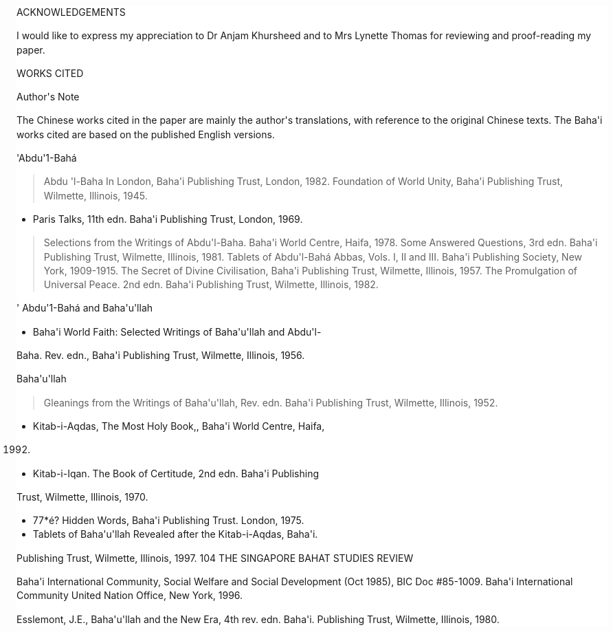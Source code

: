 ACKNOWLEDGEMENTS

I would like to express my appreciation to Dr Anjam Khursheed and to
Mrs Lynette Thomas for reviewing and proof-reading my paper.

WORKS CITED

Author's Note

The Chinese works cited in the paper are mainly the author's
translations, with reference to the original Chinese texts. The Baha'i
works cited are based on the published English versions.

'Abdu'1-Bahá

> Abdu 'l-Baha In London, Baha'i Publishing Trust, London, 1982.
> Foundation of World Unity, Baha'i Publishing Trust, Wilmette,
> Illinois, 1945.
- Paris Talks, 11th edn. Baha'i Publishing Trust, London, 1969.

> Selections from the Writings of Abdu'l-Baha. Baha'i World Centre,
> Haifa, 1978.
> Some Answered Questions, 3rd edn. Baha'i Publishing Trust,
> Wilmette, Illinois, 1981.
> Tablets of Abdu'l-Bahá Abbas, Vols. I, II and III. Baha'i Publishing
> Society, New York, 1909-1915.
> The Secret of Divine Civilisation, Baha'i Publishing Trust, Wilmette,
> Illinois, 1957.
> The Promulgation of Universal Peace. 2nd edn. Baha'i Publishing
> Trust, Wilmette, Illinois, 1982.

' Abdu'1-Bahá and Baha'u'llah
-   Baha'i World Faith: Selected Writings of Baha'u'llah and Abdu'l-

Baha. Rev. edn., Baha'i Publishing Trust, Wilmette, Illinois, 1956.

Baha'u'llah

> Gleanings from the Writings of Baha'u'llah, Rev. edn. Baha'i
> Publishing Trust, Wilmette, Illinois, 1952.
-   Kitab-i-Aqdas, The Most Holy Book,, Baha'i World Centre, Haifa,

1992.
-   Kitab-i-Iqan. The Book of Certitude, 2nd edn. Baha'i Publishing

Trust, Wilmette, Illinois, 1970.

-   77*é? Hidden Words, Baha'i Publishing Trust. London, 1975.
-   Tablets of Baha'u'llah Revealed after the Kitab-i-Aqdas, Baha'i.

Publishing Trust, Wilmette, Illinois, 1997.
104         THE SINGAPORE BAHAT STUDIES REVIEW

Baha'i International Community, Social Welfare and Social
Development (Oct 1985), BIC Doc #85-1009. Baha'i International
Community United Nation Office, New York, 1996.

Esslemont, J.E., Baha'u'llah and the New Era, 4th rev. edn. Baha'i.
Publishing Trust, Wilmette, Illinois, 1980.
